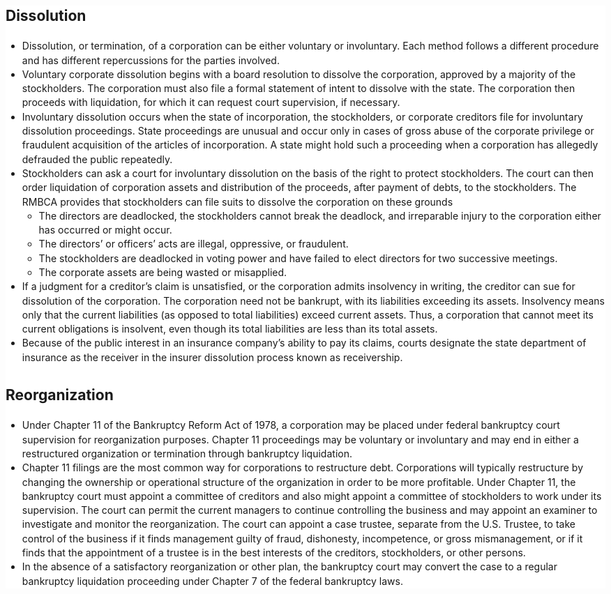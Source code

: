 ## Dissolution

- Dissolution, or termination, of a corporation can be either voluntary or involuntary. Each method follows a different procedure and has different repercussions for the parties involved.
- Voluntary corporate dissolution begins with a board resolution to dissolve the corporation, approved by a majority of the stockholders. The corporation must also file a formal statement of intent to dissolve with the state. The corporation then proceeds with liquidation, for which it can request court supervision, if necessary.
- Involuntary dissolution occurs when the state of incorporation, the stockholders, or corporate creditors file for involuntary dissolution proceedings. State proceedings are unusual and occur only in cases of gross abuse of the corporate privilege or fraudulent acquisition of the articles of incorporation. A state might hold such a proceeding when a corporation has allegedly defrauded the public repeatedly.
- Stockholders can ask a court for involuntary dissolution on the basis of the right to protect stockholders. The court can then order liquidation of corporation assets and distribution of the proceeds, after payment of debts, to the stockholders. The RMBCA provides that stockholders can file suits to dissolve the corporation on these grounds
  - The directors are deadlocked, the stockholders cannot break the deadlock, and irreparable injury to the corporation either has occurred or might occur.
  - The directors’ or officers’ acts are illegal, oppressive, or fraudulent.
  - The stockholders are deadlocked in voting power and have failed to elect directors for two successive meetings.
  - The corporate assets are being wasted or misapplied.
- If a judgment for a creditor’s claim is unsatisfied, or the corporation admits insolvency in writing, the creditor can sue for dissolution of the corporation. The corporation need not be bankrupt, with its liabilities exceeding its assets. Insolvency means only that the current liabilities (as opposed to total liabilities) exceed current assets. Thus, a corporation that cannot meet its current obligations is insolvent, even though its total liabilities are less than its total assets.
- Because of the public interest in an insurance company’s ability to pay its claims, courts designate the state department of insurance as the receiver in the insurer dissolution process known as receivership.

## Reorganization

- Under Chapter 11 of the Bankruptcy Reform Act of 1978, a corporation may be placed under federal bankruptcy court supervision for reorganization purposes. Chapter 11 proceedings may be voluntary or involuntary and may end in either a restructured organization or termination through bankruptcy liquidation.
- Chapter 11 filings are the most common way for corporations to restructure debt. Corporations will typically restructure by changing the ownership or operational structure of the organization in order to be more profitable. Under Chapter 11, the bankruptcy court must appoint a committee of creditors and also might appoint a committee of stockholders to work under its supervision. The court can permit the current managers to continue controlling the business and may appoint an examiner to investigate and monitor the reorganization. The court can appoint a case trustee, separate from the U.S. Trustee, to take control of the business if it finds management guilty of fraud, dishonesty, incompetence, or gross mismanagement, or if it finds that the appointment of a trustee is in the best interests of the creditors, stockholders, or other persons.
- In the absence of a satisfactory reorganization or other plan, the bankruptcy court may convert the case to a regular bankruptcy liquidation proceeding under Chapter 7 of the federal bankruptcy laws.
